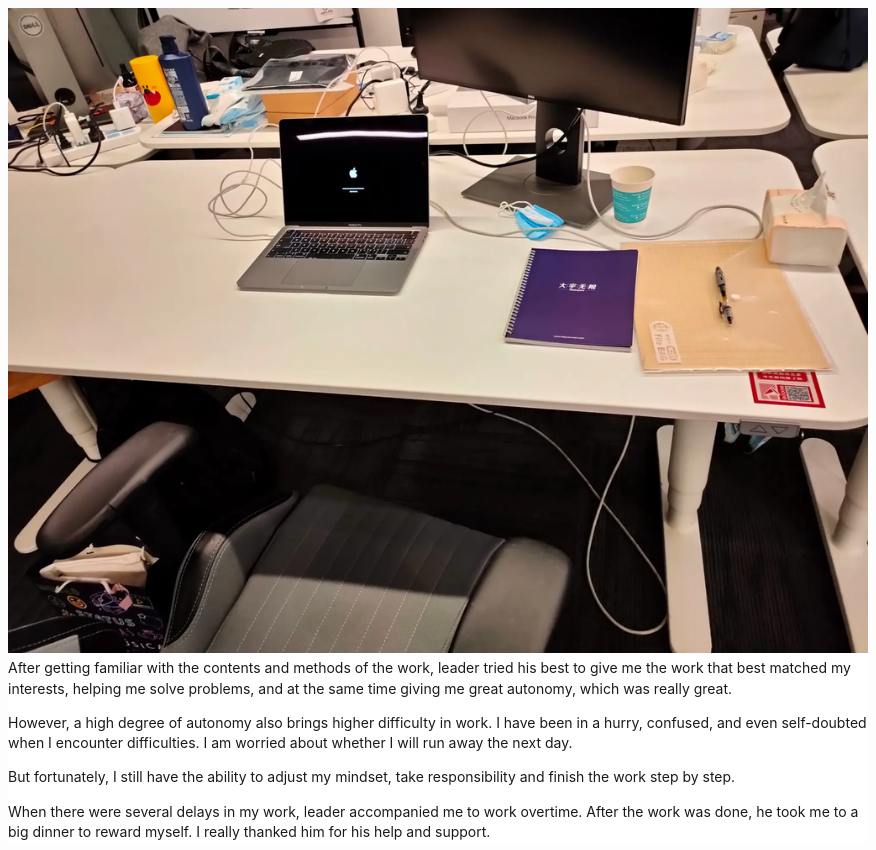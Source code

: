 ![](/images/2021-summary/workstation-1.webp "My first station in Mobiuspace") After
getting familiar with the contents and methods of the work, leader tried his best to give
me the work that best matched my interests, helping me solve problems, and at the same
time giving me great autonomy, which was really great.

However, a high degree of autonomy also brings higher difficulty in work. I have been in a
hurry, confused, and even self-doubted when I encounter difficulties. I am worried about
whether I will run away the next day.

But fortunately, I still have the ability to adjust my mindset, take responsibility and
finish the work step by step.

When there were several delays in my work, leader accompanied me to work overtime. After
the work was done, he took me to a big dinner to reward myself. I really thanked him for
his help and support.

